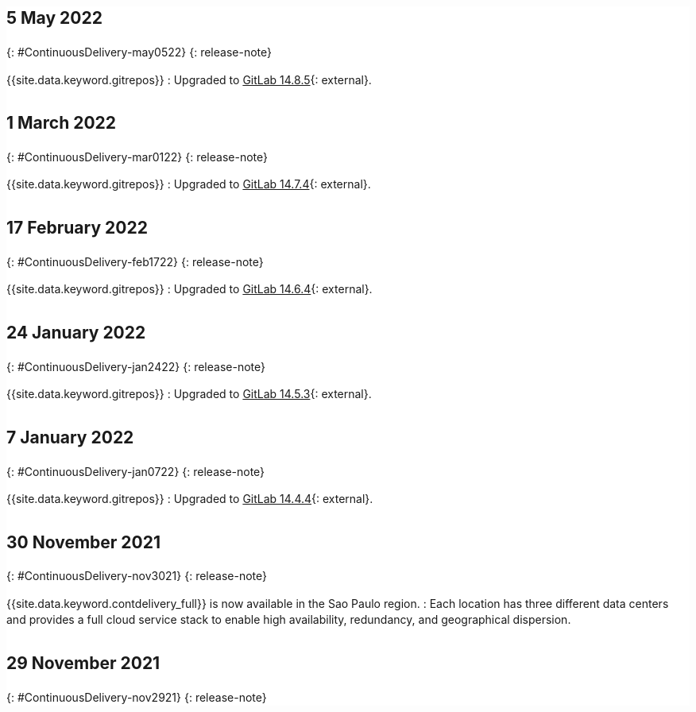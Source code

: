 ## 5 May 2022
{: #ContinuousDelivery-may0522}
{: release-note}

{{site.data.keyword.gitrepos}}
:   Upgraded to [GitLab 14.8.5](https://about.gitlab.com/releases/2022/03/31/critical-security-release-gitlab-14-9-2-released/){: external}.

## 1 March 2022
{: #ContinuousDelivery-mar0122}
{: release-note}

{{site.data.keyword.gitrepos}}
:   Upgraded to [GitLab 14.7.4](https://about.gitlab.com/releases/2022/02/25/critical-security-release-gitlab-14-8-2-released/){: external}.

## 17 February 2022
{: #ContinuousDelivery-feb1722}
{: release-note}

{{site.data.keyword.gitrepos}}
:   Upgraded to [GitLab 14.6.4](https://about.gitlab.com/releases/2022/02/03/security-release-gitlab-14-7-1-released/){: external}.

## 24 January 2022
{: #ContinuousDelivery-jan2422}
{: release-note}

{{site.data.keyword.gitrepos}}
:   Upgraded to [GitLab 14.5.3](https://about.gitlab.com/releases/2022/01/11/security-release-gitlab-14-6-2-released/){: external}.

## 7 January 2022
{: #ContinuousDelivery-jan0722}
{: release-note}

{{site.data.keyword.gitrepos}}
:   Upgraded to [GitLab 14.4.4](https://about.gitlab.com/releases/2021/12/06/security-release-gitlab-14-5-2-released/){: external}.

## 30 November 2021
{: #ContinuousDelivery-nov3021}
{: release-note}

{{site.data.keyword.contdelivery_full}} is now available in the Sao Paulo region.
:   Each location has three different data centers and provides a full cloud service stack to enable high availability, redundancy, and geographical dispersion.

## 29 November 2021
{: #ContinuousDelivery-nov2921}
{: release-note}
